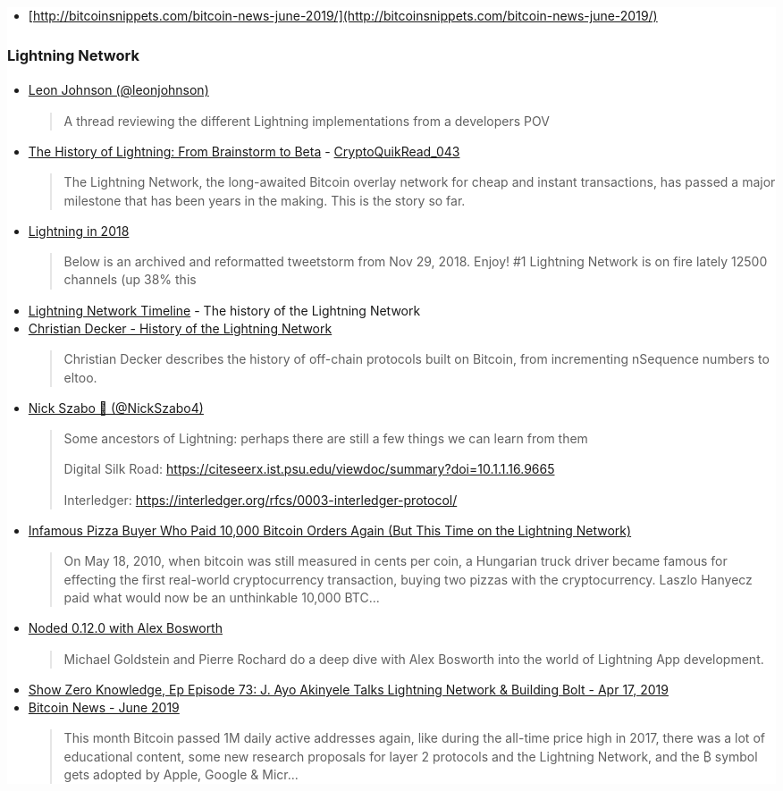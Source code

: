 * [http://bitcoinsnippets.com/bitcoin-news-june-2019/](http://bitcoinsnippets.com/bitcoin-news-june-2019/)



### Lightning Network

* [Leon Johnson (@leonjohnson)](https://twitter.com/leonjohnson/status/1154093500515987456?s=20)
  > A thread reviewing the different Lightning implementations from a developers POV
* [The History of Lightning: From Brainstorm to Beta](https://bitcoinmagazine.com/articles/history-lightning-brainstorm-beta/) - [CryptoQuikRead_043](https://anchor.fm/thecryptoconomy/episodes/CryptoQuikRead_043---A-History-of-Lightning-From-Brainstorm-to-Beta-e2ndt8)
  > The Lightning Network, the long-awaited Bitcoin overlay network for cheap and instant transactions, has passed a major milestone that has been years in the making. This is the story so far.
* [Lightning in 2018](https://shea.io/lightning-in-2018)
  > Below is an archived and reformatted tweetstorm from Nov 29, 2018. Enjoy! #1 Lightning Network is on fire lately 12500 channels (up 38% this
* [Lightning Network Timeline](https://gcomte.github.io/lightning-timeline) - The history of the Lightning Network
* [Christian Decker - History of the Lightning Network](https://www.youtube.com/watch?v=HauP9F16mUM)
  > Christian Decker describes the history of off-chain protocols built on Bitcoin, from incrementing nSequence numbers to eltoo.
* [Nick Szabo 🔑 (@NickSzabo4)](https://twitter.com/NickSzabo4/status/1185399466641084416?s=20)
  > Some ancestors of Lightning: perhaps there are still a few things we can learn from them
  > 
  > Digital Silk Road: https://citeseerx.ist.psu.edu/viewdoc/summary?doi=10.1.1.16.9665
  > 
  > Interledger: https://interledger.org/rfcs/0003-interledger-protocol/
* [Infamous Pizza Buyer Who Paid 10,000 Bitcoin Orders Again (But This Time on the Lightning Network)](https://btcmanager.com/infamous-10000-bitcoin-pizza-buyer-orders-time-lightning-network/)
  > On May 18, 2010, when bitcoin was still measured in cents per coin, a Hungarian truck driver became famous for effecting the first real-world cryptocurrency transaction, buying two pizzas with the cryptocurrency. Laszlo Hanyecz paid what would now be an unthinkable 10,000 BTC...
* [Noded 0.12.0 with Alex Bosworth](https://noded.org/podcast/noded-0120-with-alex-bosworth/)
  > Michael Goldstein and Pierre Rochard do a deep dive with Alex Bosworth into the world of Lightning App development.
* [‎Show Zero Knowledge, Ep Episode 73: J. Ayo Akinyele Talks Lightning Network & Building Bolt - Apr 17, 2019](https://podcasts.apple.com/us/podcast/zero-knowledge/id1326503043?i=1000435148680)
* [Bitcoin News - June 2019](http://bitcoinsnippets.com/bitcoin-news-june-2019/)
  > This month Bitcoin passed 1M daily active addresses again, like during the all-time price high in 2017, there was a lot of educational content, some new research proposals for layer 2 protocols and the Lightning Network, and the ₿ symbol gets adopted by Apple, Google & Micr...
